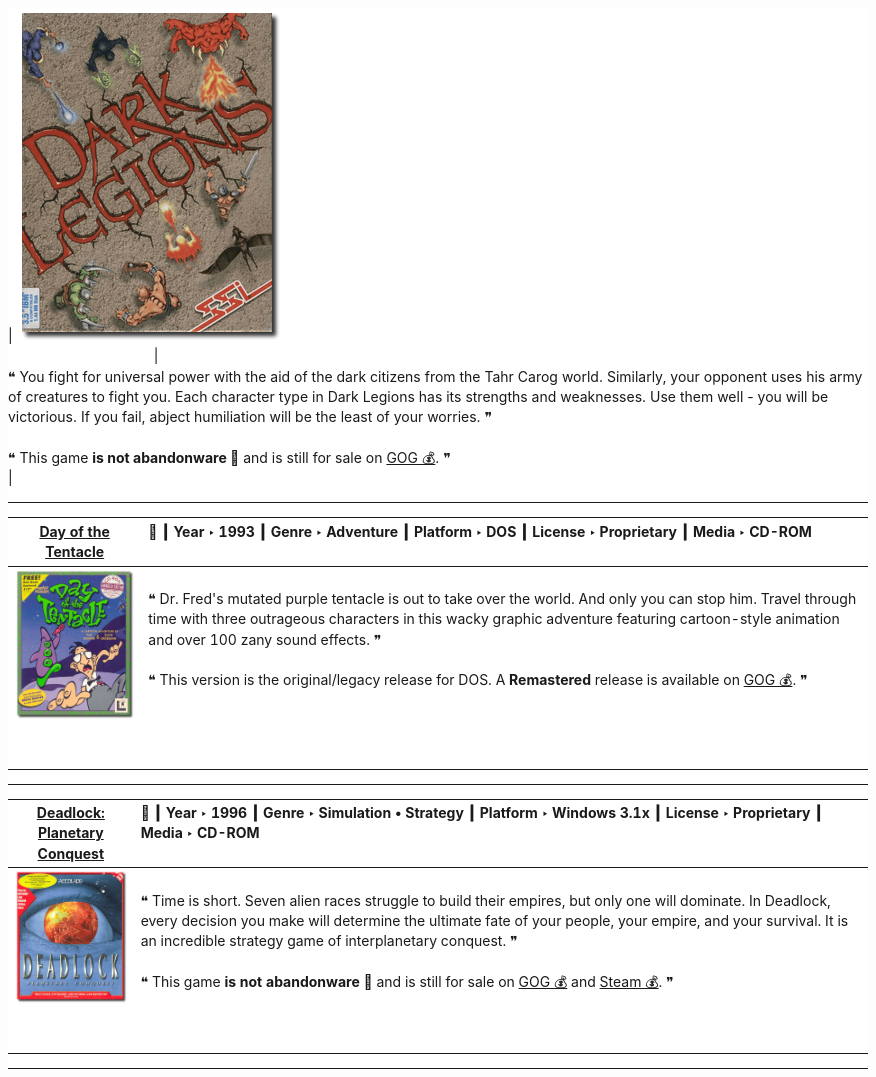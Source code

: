 |  [![Dark Legions](../../../All%20Programs/Games/Dark%20Legions/Thumbnail.png "Dark Legions")](../../../All%20Programs/Games/Dark%20Legions/README.md) <br>&nbsp;&nbsp;&nbsp;&nbsp;&nbsp;&nbsp;&nbsp;&nbsp;&nbsp;&nbsp;&nbsp;&nbsp;&nbsp;&nbsp;&nbsp;&nbsp;&nbsp;&nbsp;&nbsp;&nbsp;&nbsp;&nbsp;&nbsp;&nbsp;&nbsp;&nbsp;&nbsp;&nbsp;&nbsp;&nbsp;&nbsp;&nbsp;&nbsp;&nbsp;&nbsp;&nbsp; | <br>❝ You fight for universal power with the aid of the dark citizens from the Tahr Carog world. Similarly, your opponent uses his army of creatures to fight you. Each character type in Dark Legions has its strengths and weaknesses. Use them well - you will be victorious. If you fail, abject humiliation will be the least of your worries. ❞<br><br>❝ This game **is not abandonware 🚫** and is still for sale on [GOG 💰](https://www.gog.com/en/game/dark_legions). ❞<br> |

---

| [Day of the Tentacle](../../../All%20Programs/Games/Day%20of%20the%20Tentacle/README.md) | 📌 ┃ **Year** ‣ 1993 ┃ **Genre** ‣ Adventure ┃ **Platform** ‣ DOS ┃ **License** ‣ Proprietary ┃ **Media** ‣ CD-ROM  |
|:---:|:---|
|  [![Day of the Tentacle](../../../All%20Programs/Games/Day%20of%20the%20Tentacle/Thumbnail.png "Day of the Tentacle")](../../../All%20Programs/Games/Day%20of%20the%20Tentacle/README.md) <br>&nbsp;&nbsp;&nbsp;&nbsp;&nbsp;&nbsp;&nbsp;&nbsp;&nbsp;&nbsp;&nbsp;&nbsp;&nbsp;&nbsp;&nbsp;&nbsp;&nbsp;&nbsp;&nbsp;&nbsp;&nbsp;&nbsp;&nbsp;&nbsp;&nbsp;&nbsp;&nbsp;&nbsp;&nbsp;&nbsp;&nbsp;&nbsp;&nbsp;&nbsp;&nbsp;&nbsp; | <br>❝ Dr. Fred's mutated purple tentacle is out to take over the world. And only you can stop him. Travel through time with three outrageous characters in this wacky graphic adventure featuring cartoon-style animation and over 100 zany sound effects. ❞<br><br>❝ This version is the original/legacy release for DOS. A **Remastered** release is available on [GOG 💰](https://www.gog.com/en/game/day_of_the_tentacle_remastered). ❞<br> |

---

| [Deadlock: Planetary Conquest](../../../All%20Programs/Games/Deadlock%20-%20Planetary%20Conquest/README.md) | 📌 ┃ **Year** ‣ 1996 ┃ **Genre** ‣ Simulation • Strategy ┃ **Platform** ‣ Windows 3.1x ┃ **License** ‣ Proprietary ┃ **Media** ‣ CD-ROM  |
|:---:|:---|
|  [![Deadlock: Planetary Conquest](../../../All%20Programs/Games/Deadlock%20-%20Planetary%20Conquest/Thumbnail.png "Deadlock: Planetary Conquest")](../../../All%20Programs/Games/Deadlock%20-%20Planetary%20Conquest/README.md) <br>&nbsp;&nbsp;&nbsp;&nbsp;&nbsp;&nbsp;&nbsp;&nbsp;&nbsp;&nbsp;&nbsp;&nbsp;&nbsp;&nbsp;&nbsp;&nbsp;&nbsp;&nbsp;&nbsp;&nbsp;&nbsp;&nbsp;&nbsp;&nbsp;&nbsp;&nbsp;&nbsp;&nbsp;&nbsp;&nbsp;&nbsp;&nbsp;&nbsp;&nbsp;&nbsp;&nbsp; | <br>❝ Time is short. Seven alien races struggle to build their empires, but only one will dominate. In Deadlock, every decision you make will determine the ultimate fate of your people, your empire, and your survival. It is an incredible strategy game of interplanetary conquest. ❞<br><br>❝ This game **is not abandonware 🚫** and is still for sale on [GOG 💰](https://www.gog.com/en/game/deadlock_planetary_conquest) and [Steam 💰](https://store.steampowered.com/app/328440/Deadlock_Planetary_Conquest/). ❞<br> |

---